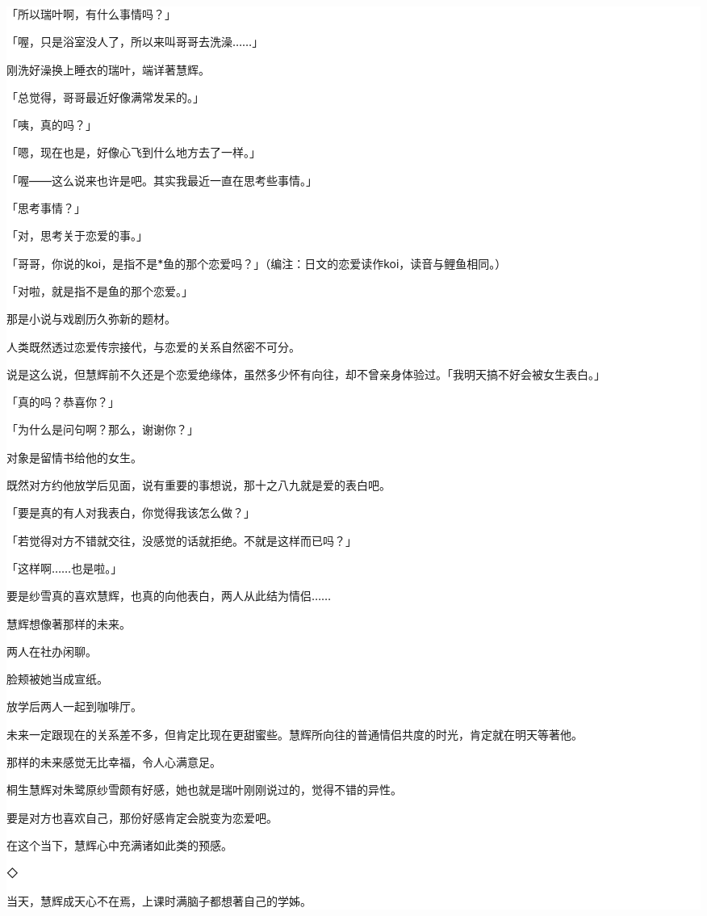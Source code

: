 「所以瑞叶啊，有什么事情吗？」

「喔，只是浴室没人了，所以来叫哥哥去洗澡……」

刚洗好澡换上睡衣的瑞叶，端详著慧辉。

「总觉得，哥哥最近好像满常发呆的。」

「咦，真的吗？」

「嗯，现在也是，好像心飞到什么地方去了一样。」

「喔——这么说来也许是吧。其实我最近一直在思考些事情。」

「思考事情？」

「对，思考关于恋爱的事。」

「哥哥，你说的koi，是指不是*鱼的那个恋爱吗？」（编注：日文的恋爱读作koi，读音与鲤鱼相同。）

「对啦，就是指不是鱼的那个恋爱。」

那是小说与戏剧历久弥新的题材。

人类既然透过恋爱传宗接代，与恋爱的关系自然密不可分。

说是这么说，但慧辉前不久还是个恋爱绝缘体，虽然多少怀有向往，却不曾亲身体验过。「我明天搞不好会被女生表白。」

「真的吗？恭喜你？」

「为什么是问句啊？那么，谢谢你？」

对象是留情书给他的女生。

既然对方约他放学后见面，说有重要的事想说，那十之八九就是爱的表白吧。

「要是真的有人对我表白，你觉得我该怎么做？」

「若觉得对方不错就交往，没感觉的话就拒绝。不就是这样而已吗？」

「这样啊……也是啦。」

要是纱雪真的喜欢慧辉，也真的向他表白，两人从此结为情侣……

慧辉想像著那样的未来。

两人在社办闲聊。

脸颊被她当成宣纸。

放学后两人一起到咖啡厅。

未来一定跟现在的关系差不多，但肯定比现在更甜蜜些。慧辉所向往的普通情侣共度的时光，肯定就在明天等著他。

那样的未来感觉无比幸福，令人心满意足。

桐生慧辉对朱鹭原纱雪颇有好感，她也就是瑞叶刚刚说过的，觉得不错的异性。

要是对方也喜欢自己，那份好感肯定会脱变为恋爱吧。

在这个当下，慧辉心中充满诸如此类的预感。

◇

当天，慧辉成天心不在焉，上课时满脑子都想著自己的学姊。
